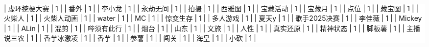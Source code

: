 | 虚环挖梗大赛 | 1 |
| 番外 | 1 |
| 李小龙 | 1 |
| 永劫无间 | 1 |
| 拍摄 | 1 |
| 西雅图 | 1 |
| 宝藏活动 | 1 |
| 宝藏月 | 1 |
| 点位 | 1 |
| 藏宝图 | 1 |
| 火柴人 | 1 |
| 火柴人动画 | 1 |
| water | 1 |
| MC | 1 |
| 惊变生存 | 1 |
| 多人游戏 | 1 |
| 夏天y | 1 |
| 歌手2025决赛 | 1 |
| 李佳薇 | 1 |
| Mickey | 1 |
| ALin | 1 |
| 混剪 | 1 |
| 哔须有此行 | 1 |
| 烟台 | 1 |
| 山东 | 1 |
| 文旅 | 1 |
| 人性 | 1 |
| 真实还原 | 1 |
| 精神状态 | 1 |
| 脚板薯 | 1 |
| 主播说三农 | 1 |
| 香芋冰激凌 | 1 |
| 香芋 | 1 |
| 参薯 | 1 |
| 闯关 | 1 |
| 海皇 | 1 |
| 小砍 | 1 |